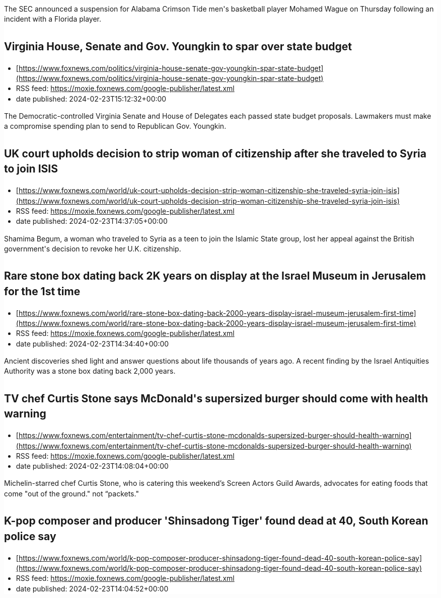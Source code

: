 The SEC announced a suspension for Alabama Crimson Tide men&apos;s basketball player Mohamed Wague on Thursday following an incident with a Florida player.

## Virginia House, Senate and Gov. Youngkin to spar over state budget
 - [https://www.foxnews.com/politics/virginia-house-senate-gov-youngkin-spar-state-budget](https://www.foxnews.com/politics/virginia-house-senate-gov-youngkin-spar-state-budget)
 - RSS feed: https://moxie.foxnews.com/google-publisher/latest.xml
 - date published: 2024-02-23T15:12:32+00:00

The Democratic-controlled Virginia Senate and House of Delegates each passed state budget proposals. Lawmakers must make a compromise spending plan to send to Republican Gov. Youngkin.

## UK court upholds decision to strip woman of citizenship after she traveled to Syria to join ISIS
 - [https://www.foxnews.com/world/uk-court-upholds-decision-strip-woman-citizenship-she-traveled-syria-join-isis](https://www.foxnews.com/world/uk-court-upholds-decision-strip-woman-citizenship-she-traveled-syria-join-isis)
 - RSS feed: https://moxie.foxnews.com/google-publisher/latest.xml
 - date published: 2024-02-23T14:37:05+00:00

Shamima Begum, a woman who traveled to Syria as a teen to join the Islamic State group, lost her appeal against the British government&apos;s decision to revoke her U.K. citizenship.

## Rare stone box dating back 2K years on display at the Israel Museum in Jerusalem for the 1st time
 - [https://www.foxnews.com/world/rare-stone-box-dating-back-2000-years-display-israel-museum-jerusalem-first-time](https://www.foxnews.com/world/rare-stone-box-dating-back-2000-years-display-israel-museum-jerusalem-first-time)
 - RSS feed: https://moxie.foxnews.com/google-publisher/latest.xml
 - date published: 2024-02-23T14:34:40+00:00

Ancient discoveries shed light and answer questions about life thousands of years ago. A recent finding by the Israel Antiquities Authority was a stone box dating back 2,000 years.

## TV chef Curtis Stone says McDonald's supersized burger should come with health warning
 - [https://www.foxnews.com/entertainment/tv-chef-curtis-stone-mcdonalds-supersized-burger-should-health-warning](https://www.foxnews.com/entertainment/tv-chef-curtis-stone-mcdonalds-supersized-burger-should-health-warning)
 - RSS feed: https://moxie.foxnews.com/google-publisher/latest.xml
 - date published: 2024-02-23T14:08:04+00:00

Michelin-starred chef Curtis Stone, who is catering this weekend’s Screen Actors Guild Awards, advocates for eating foods that come &quot;out of the ground.&quot; not “packets.&quot;

## K-pop composer and producer 'Shinsadong Tiger' found dead at 40, South Korean police say
 - [https://www.foxnews.com/world/k-pop-composer-producer-shinsadong-tiger-found-dead-40-south-korean-police-say](https://www.foxnews.com/world/k-pop-composer-producer-shinsadong-tiger-found-dead-40-south-korean-police-say)
 - RSS feed: https://moxie.foxnews.com/google-publisher/latest.xml
 - date published: 2024-02-23T14:04:52+00:00
